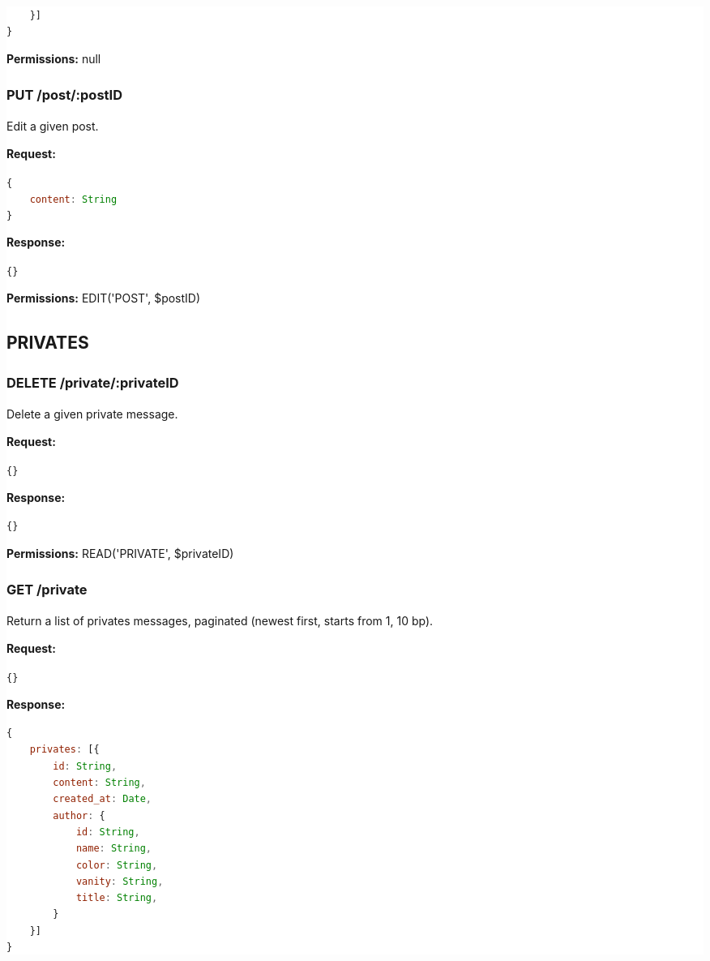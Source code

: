 ```javascript
    }]
}
```

**Permissions:** null

### PUT /post/:postID
Edit a given post.

**Request:**
```javascript
{
    content: String
}
```

**Response:**
```javascript
{}
```

**Permissions:** EDIT('POST', $postID)

## PRIVATES

### DELETE /private/:privateID
Delete a given private message.

**Request:**
```javascript
{}
```

**Response:**
```javascript
{}
```

**Permissions:** READ('PRIVATE', $privateID)

### GET /private
Return a list of privates messages, paginated (newest first, starts from 1, 10 bp).

**Request:**
```javascript
{}
```

**Response:**
```javascript
{
    privates: [{
        id: String,
        content: String,
        created_at: Date,
        author: {
            id: String,
            name: String,
            color: String,
            vanity: String,
            title: String,
        }
    }]
}
```

